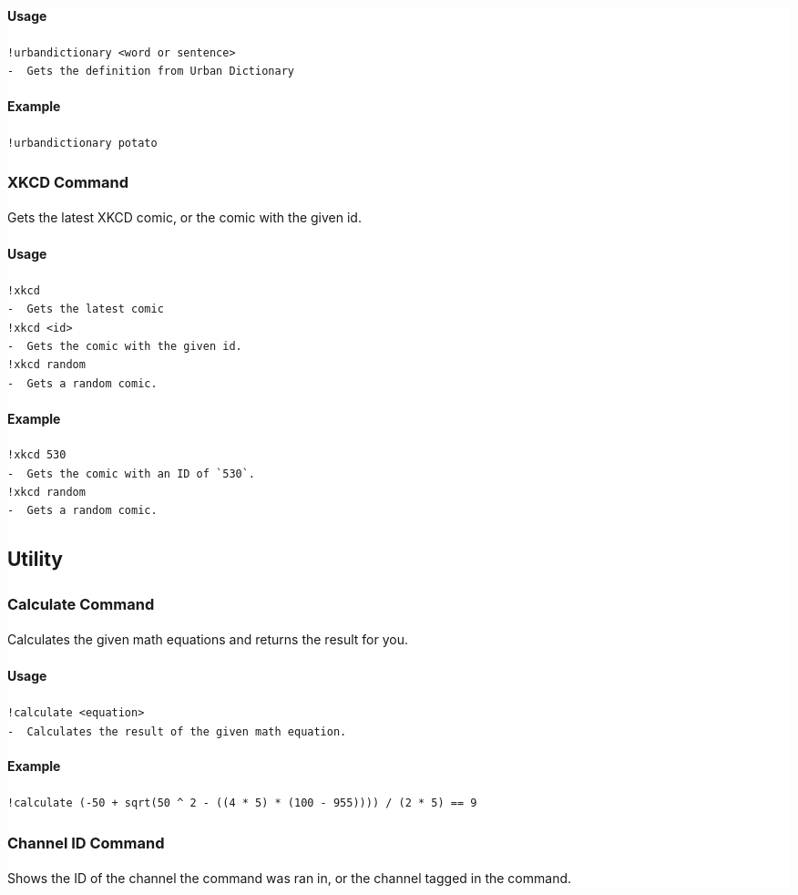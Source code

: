 #### Usage

	!urbandictionary <word or sentence>
	-  Gets the definition from Urban Dictionary

#### Example

	!urbandictionary potato

<a name="XKCDCommand"></a>
### XKCD Command

Gets the latest XKCD comic, or the comic with the given id.



#### Usage

	!xkcd
	-  Gets the latest comic
	!xkcd <id>
	-  Gets the comic with the given id.
	!xkcd random
	-  Gets a random comic.

#### Example

	!xkcd 530
	-  Gets the comic with an ID of `530`.
	!xkcd random
	-  Gets a random comic.


<a name="utility"></a>
## Utility

<a name="CalculateCommand"></a>
### Calculate Command

Calculates the given math equations and returns the result for you.



#### Usage

	!calculate <equation>
	-  Calculates the result of the given math equation.

#### Example

	!calculate (-50 + sqrt(50 ^ 2 - ((4 * 5) * (100 - 955)))) / (2 * 5) == 9

<a name="ChannelIdCommand"></a>
### Channel ID Command

Shows the ID of the channel the command was ran in, or the channel tagged in the command.

